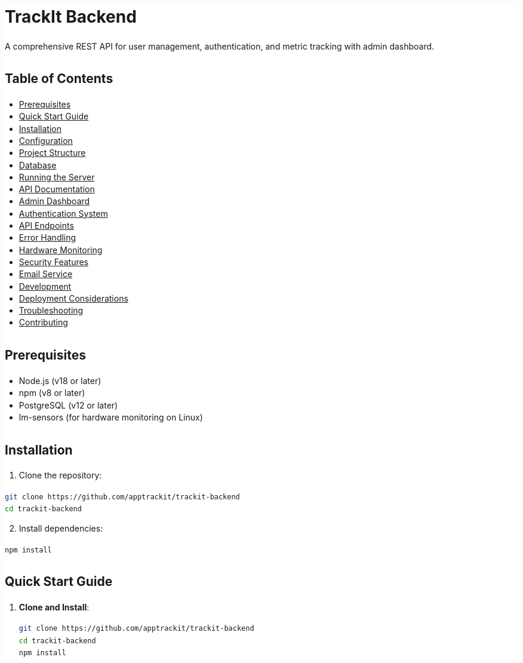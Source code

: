 # TrackIt Backend

A comprehensive REST API for user management, authentication, and metric tracking with admin dashboard.

## Table of Contents

- [Prerequisites](#prerequisites)
- [Quick Start Guide](#quick-start-guide)
- [Installation](#installation)
- [Configuration](#configuration)
- [Project Structure](#project-structure)
- [Database](#database)
- [Running the Server](#running-the-server)
- [API Documentation](#api-documentation)
- [Admin Dashboard](#admin-dashboard)
- [Authentication System](#authentication-system)
- [API Endpoints](#api-endpoints)
- [Error Handling](#error-handling)
- [Hardware Monitoring](#hardware-monitoring)
- [Security Features](#security-features)
- [Email Service](#email-service)
- [Development](#development)
- [Deployment Considerations](#deployment-considerations)
- [Troubleshooting](#troubleshooting)
- [Contributing](#contributing)

## Prerequisites

- Node.js (v18 or later)
- npm (v8 or later)
- PostgreSQL (v12 or later)
- lm-sensors (for hardware monitoring on Linux)

## Installation

1. Clone the repository:
```bash
git clone https://github.com/apptrackit/trackit-backend
cd trackit-backend
```

2. Install dependencies:
```bash
npm install
```

## Quick Start Guide

1. **Clone and Install**:
   ```bash
   git clone https://github.com/apptrackit/trackit-backend
   cd trackit-backend
   npm install
   ```
